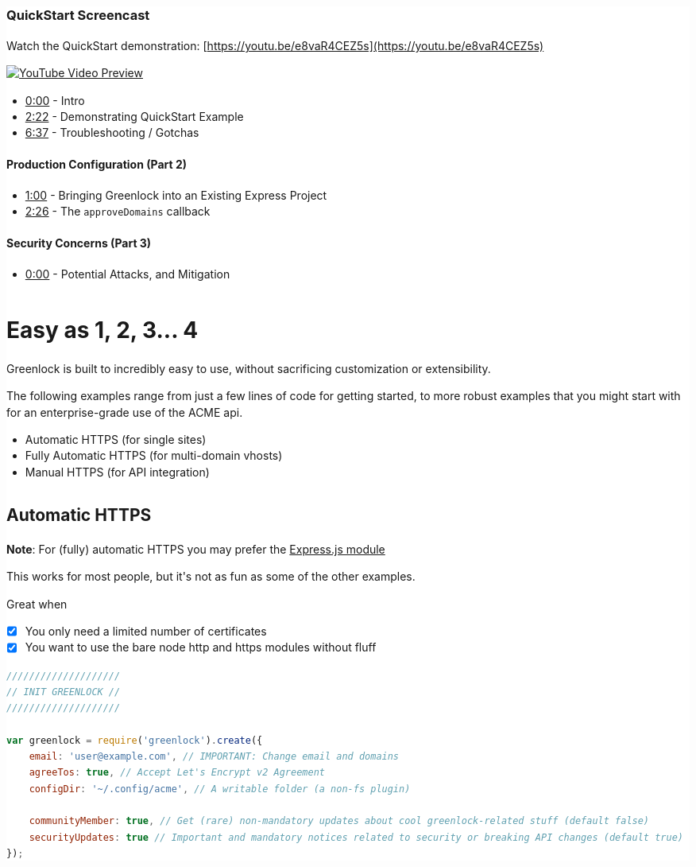 ### QuickStart Screencast

Watch the QuickStart demonstration: [https://youtu.be/e8vaR4CEZ5s](https://youtu.be/e8vaR4CEZ5s)

<a href="https://www.youtube.com/watch?v=e8vaR4CEZ5s&list=PLZaEVINf2Bq_lrS-OOzTUJB4q3HxarlXk"><img src="https://i.imgur.com/Y8ix6Ts.png" title="QuickStart Video" alt="YouTube Video Preview" /></a>

-   [0:00](https://www.youtube.com/watch?v=e8vaR4CEZ5s&list=PLZaEVINf2Bq_lrS-OOzTUJB4q3HxarlXk#t=0) - Intro
-   [2:22](https://www.youtube.com/watch?v=e8vaR4CEZ5s&list=PLZaEVINf2Bq_lrS-OOzTUJB4q3HxarlXk#t=142) - Demonstrating QuickStart Example
-   [6:37](https://www.youtube.com/watch?v=e8vaR4CEZ5s&list=PLZaEVINf2Bq_lrS-OOzTUJB4q3HxarlXk?t=397) - Troubleshooting / Gotchas

#### Production Configuration (Part 2)

-   [1:00](https://www.youtube.com/watch?v=bTEn93gxY50&index=2&list=PLZaEVINf2Bq_lrS-OOzTUJB4q3HxarlXk&t=60) - Bringing Greenlock into an Existing Express Project
-   [2:26](https://www.youtube.com/watch?v=bTEn93gxY50&index=2&list=PLZaEVINf2Bq_lrS-OOzTUJB4q3HxarlXk&t=146) - The `approveDomains` callback

#### Security Concerns (Part 3)

-   [0:00](https://www.youtube.com/watch?v=aZgVqPzoZTY&index=3&list=PLZaEVINf2Bq_lrS-OOzTUJB4q3HxarlXk) - Potential Attacks, and Mitigation

# Easy as 1, 2, 3... 4

Greenlock is built to incredibly easy to use, without sacrificing customization or extensibility.

The following examples range from just a few lines of code for getting started,
to more robust examples that you might start with for an enterprise-grade use of the ACME api.

-   Automatic HTTPS (for single sites)
-   Fully Automatic HTTPS (for multi-domain vhosts)
-   Manual HTTPS (for API integration)

## Automatic HTTPS

**Note**: For (fully) automatic HTTPS you may prefer
the [Express.js module](https://git.rootprojects.org/root/greenlock-express.js)

This works for most people, but it's not as fun as some of the other examples.

Great when

-   [x] You only need a limited number of certificates
-   [x] You want to use the bare node http and https modules without fluff

```js
////////////////////
// INIT GREENLOCK //
////////////////////

var greenlock = require('greenlock').create({
	email: 'user@example.com', // IMPORTANT: Change email and domains
	agreeTos: true, // Accept Let's Encrypt v2 Agreement
	configDir: '~/.config/acme', // A writable folder (a non-fs plugin)

	communityMember: true, // Get (rare) non-mandatory updates about cool greenlock-related stuff (default false)
	securityUpdates: true // Important and mandatory notices related to security or breaking API changes (default true)
});
```
